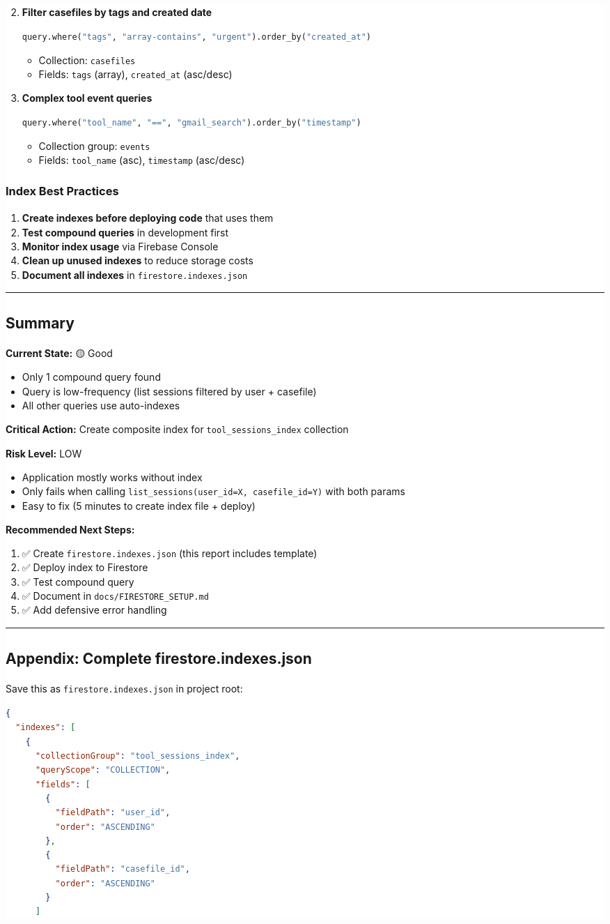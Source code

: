 2. **Filter casefiles by tags and created date**
   ```python
   query.where("tags", "array-contains", "urgent").order_by("created_at")
   ```
   - Collection: `casefiles`
   - Fields: `tags` (array), `created_at` (asc/desc)

3. **Complex tool event queries**
   ```python
   query.where("tool_name", "==", "gmail_search").order_by("timestamp")
   ```
   - Collection group: `events`
   - Fields: `tool_name` (asc), `timestamp` (asc/desc)

### Index Best Practices

1. **Create indexes before deploying code** that uses them
2. **Test compound queries** in development first
3. **Monitor index usage** via Firebase Console
4. **Clean up unused indexes** to reduce storage costs
5. **Document all indexes** in `firestore.indexes.json`

---

## Summary

**Current State:** 🟡 Good
- Only 1 compound query found
- Query is low-frequency (list sessions filtered by user + casefile)
- All other queries use auto-indexes

**Critical Action:** Create composite index for `tool_sessions_index` collection

**Risk Level:** LOW
- Application mostly works without index
- Only fails when calling `list_sessions(user_id=X, casefile_id=Y)` with both params
- Easy to fix (5 minutes to create index file + deploy)

**Recommended Next Steps:**
1. ✅ Create `firestore.indexes.json` (this report includes template)
2. ✅ Deploy index to Firestore
3. ✅ Test compound query
4. ✅ Document in `docs/FIRESTORE_SETUP.md`
5. ✅ Add defensive error handling

---

## Appendix: Complete firestore.indexes.json

Save this as `firestore.indexes.json` in project root:

```json
{
  "indexes": [
    {
      "collectionGroup": "tool_sessions_index",
      "queryScope": "COLLECTION",
      "fields": [
        {
          "fieldPath": "user_id",
          "order": "ASCENDING"
        },
        {
          "fieldPath": "casefile_id",
          "order": "ASCENDING"
        }
      ]
```